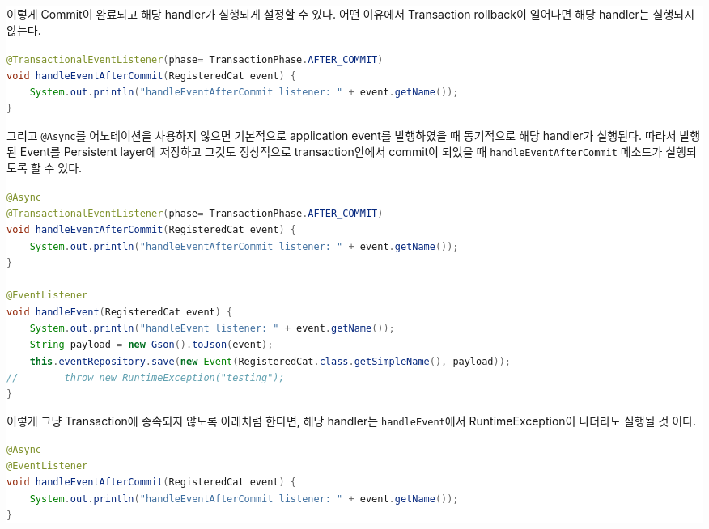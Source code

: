이렇게 Commit이 완료되고 해당 handler가 실행되게 설정할 수 있다. 어떤 이유에서 Transaction rollback이 일어나면 해당 handler는 실행되지 않는다.

```java
@TransactionalEventListener(phase= TransactionPhase.AFTER_COMMIT)
void handleEventAfterCommit(RegisteredCat event) {
    System.out.println("handleEventAfterCommit listener: " + event.getName());
}
```

그리고 `@Async`를 어노테이션을 사용하지 않으면 기본적으로 application event를 발행하였을 때 동기적으로 해당 handler가 실행된다. 따라서 발행된 Event를 Persistent layer에 저장하고 그것도 정상적으로 transaction안에서 commit이 되었을 때 `handleEventAfterCommit` 메소드가 실행되도록 할 수 있다.

```java
@Async
@TransactionalEventListener(phase= TransactionPhase.AFTER_COMMIT)
void handleEventAfterCommit(RegisteredCat event) {
    System.out.println("handleEventAfterCommit listener: " + event.getName());
}

@EventListener
void handleEvent(RegisteredCat event) {
    System.out.println("handleEvent listener: " + event.getName());
    String payload = new Gson().toJson(event);
    this.eventRepository.save(new Event(RegisteredCat.class.getSimpleName(), payload));
//        throw new RuntimeException("testing");
}
```

이렇게 그냥 Transaction에 종속되지 않도록 아래처럼 한다면, 해당 handler는 `handleEvent`에서 RuntimeException이 나더라도 실행될 것 이다.

```java
@Async
@EventListener
void handleEventAfterCommit(RegisteredCat event) {
    System.out.println("handleEventAfterCommit listener: " + event.getName());
}
```